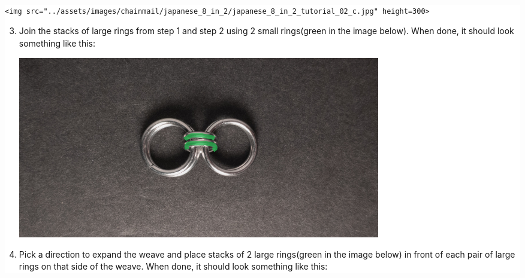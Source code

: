     <img src="../assets/images/chainmail/japanese_8_in_2/japanese_8_in_2_tutorial_02_c.jpg" height=300>

3. Join the stacks of large rings from step 1 and step 2 using 2 small rings(green in the image below). When done, it should look something like this:

    <img src="../assets/images/chainmail/japanese_8_in_2/japanese_8_in_2_tutorial_03_c.jpg" height=300>

4. Pick a direction to expand the weave and place stacks of 2 large rings(green in the image below) in front of each pair of large rings on that side of the weave. When done, it should look something like this:
